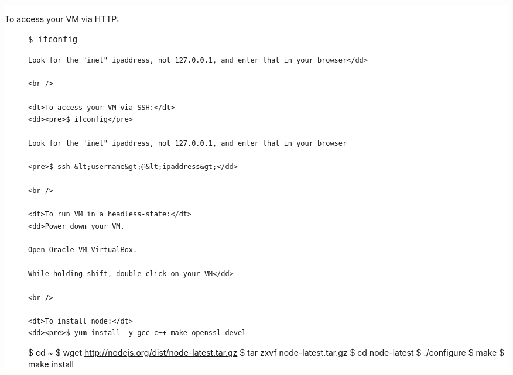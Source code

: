 <hr />

<dl>
	<dt>To access your VM via HTTP:</dt>
	<dd><pre>$ ifconfig</pre>

	Look for the "inet" ipaddress, not 127.0.0.1, and enter that in your browser</dd>

	<br />

	<dt>To access your VM via SSH:</dt>
	<dd><pre>$ ifconfig</pre>

	Look for the "inet" ipaddress, not 127.0.0.1, and enter that in your browser

	<pre>$ ssh &lt;username&gt;@&lt;ipaddress&gt;</dd>

	<br />

	<dt>To run VM in a headless-state:</dt>
	<dd>Power down your VM.

	Open Oracle VM VirtualBox.

	While holding shift, double click on your VM</dd>
	
	<br />
	
	<dt>To install node:</dt>
	<dd><pre>$ yum install -y gcc-c++ make openssl-devel
$ cd ~
$ wget http://nodejs.org/dist/node-latest.tar.gz
$ tar zxvf node-latest.tar.gz
$ cd node-latest
$ ./configure
$ make
$ make install
</pre></dd>
</dl>
